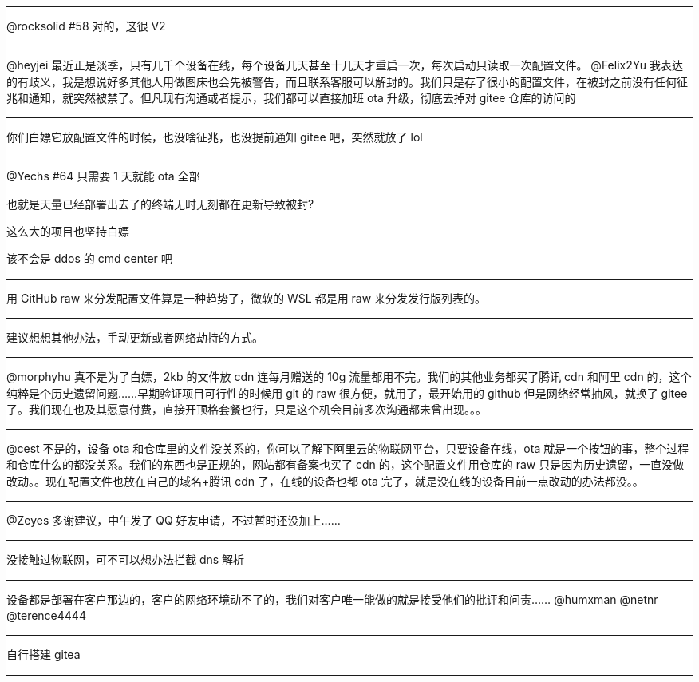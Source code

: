 ---------------------------------------------------

@rocksolid #58 对的，这很 V2

---------------------------------------------------

@heyjei 最近正是淡季，只有几千个设备在线，每个设备几天甚至十几天才重启一次，每次启动只读取一次配置文件。
@Felix2Yu 我表达的有歧义，我是想说好多其他人用做图床也会先被警告，而且联系客服可以解封的。我们只是存了很小的配置文件，在被封之前没有任何征兆和通知，就突然被禁了。但凡现有沟通或者提示，我们都可以直接加班 ota 升级，彻底去掉对 gitee 仓库的访问的

---------------------------------------------------

你们白嫖它放配置文件的时候，也没啥征兆，也没提前通知 gitee 吧，突然就放了  lol

---------------------------------------------------

@Yechs #64
只需要 1 天就能 ota 全部

也就是天量已经部署出去了的终端无时无刻都在更新导致被封?

这么大的项目也坚持白嫖

该不会是 ddos 的 cmd center 吧

---------------------------------------------------

用 GitHub raw 来分发配置文件算是一种趋势了，微软的 WSL 都是用 raw 来分发发行版列表的。

---------------------------------------------------

建议想想其他办法，手动更新或者网络劫持的方式。

---------------------------------------------------

@morphyhu 真不是为了白嫖，2kb 的文件放 cdn 连每月赠送的 10g 流量都用不完。我们的其他业务都买了腾讯 cdn 和阿里 cdn 的，这个纯粹是个历史遗留问题……早期验证项目可行性的时候用 git 的 raw 很方便，就用了，最开始用的 github 但是网络经常抽风，就换了 gitee 了。我们现在也及其愿意付费，直接开顶格套餐也行，只是这个机会目前多次沟通都未曾出现。。。

---------------------------------------------------

@cest 不是的，设备 ota 和仓库里的文件没关系的，你可以了解下阿里云的物联网平台，只要设备在线，ota 就是一个按钮的事，整个过程和仓库什么的都没关系。我们的东西也是正规的，网站都有备案也买了 cdn 的，这个配置文件用仓库的 raw 只是因为历史遗留，一直没做改动。。现在配置文件也放在自己的域名+腾讯 cdn 了，在线的设备也都 ota 完了，就是没在线的设备目前一点改动的办法都没。。

---------------------------------------------------

@Zeyes 多谢建议，中午发了 QQ 好友申请，不过暂时还没加上……

---------------------------------------------------

没接触过物联网，可不可以想办法拦截 dns 解析

---------------------------------------------------

设备都是部署在客户那边的，客户的网络环境动不了的，我们对客户唯一能做的就是接受他们的批评和问责……
@humxman @netnr @terence4444

---------------------------------------------------

自行搭建 gitea

---------------------------------------------------
